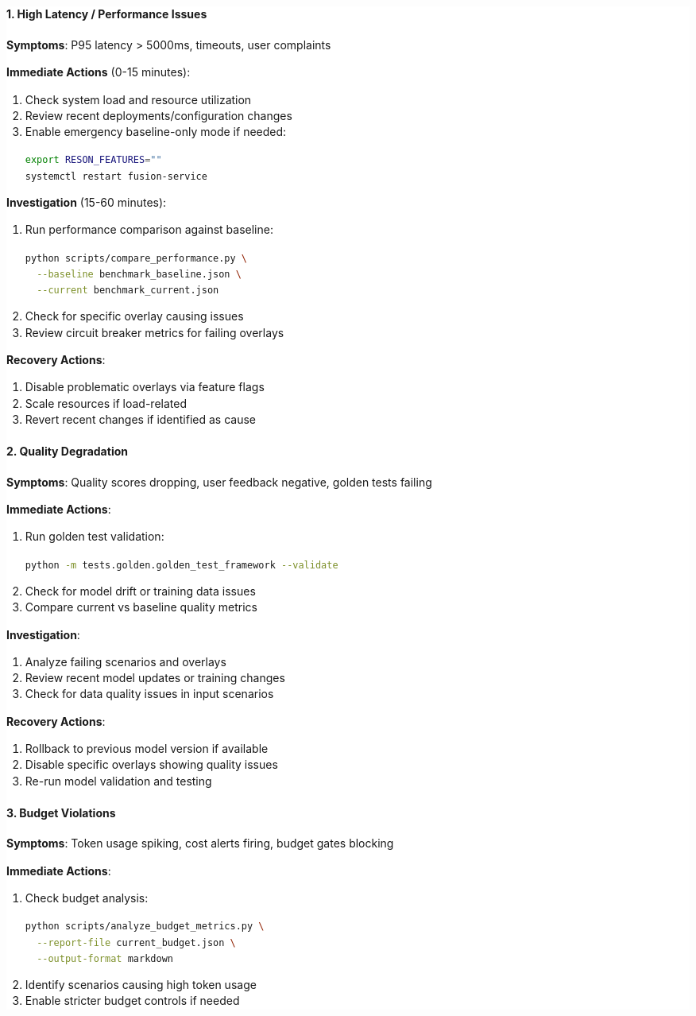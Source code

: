 #### 1. High Latency / Performance Issues

**Symptoms**: P95 latency > 5000ms, timeouts, user complaints

**Immediate Actions** (0-15 minutes):
1. Check system load and resource utilization
2. Review recent deployments/configuration changes
3. Enable emergency baseline-only mode if needed:
   ```bash
   export RESON_FEATURES=""
   systemctl restart fusion-service
   ```

**Investigation** (15-60 minutes):
1. Run performance comparison against baseline:
   ```bash
   python scripts/compare_performance.py \
     --baseline benchmark_baseline.json \
     --current benchmark_current.json
   ```
2. Check for specific overlay causing issues
3. Review circuit breaker metrics for failing overlays

**Recovery Actions**:
1. Disable problematic overlays via feature flags
2. Scale resources if load-related
3. Revert recent changes if identified as cause

#### 2. Quality Degradation

**Symptoms**: Quality scores dropping, user feedback negative, golden tests failing

**Immediate Actions**:
1. Run golden test validation:
   ```bash
   python -m tests.golden.golden_test_framework --validate
   ```
2. Check for model drift or training data issues
3. Compare current vs baseline quality metrics

**Investigation**:
1. Analyze failing scenarios and overlays
2. Review recent model updates or training changes
3. Check for data quality issues in input scenarios

**Recovery Actions**:
1. Rollback to previous model version if available
2. Disable specific overlays showing quality issues
3. Re-run model validation and testing

#### 3. Budget Violations

**Symptoms**: Token usage spiking, cost alerts firing, budget gates blocking

**Immediate Actions**:
1. Check budget analysis:
   ```bash
   python scripts/analyze_budget_metrics.py \
     --report-file current_budget.json \
     --output-format markdown
   ```
2. Identify scenarios causing high token usage
3. Enable stricter budget controls if needed
